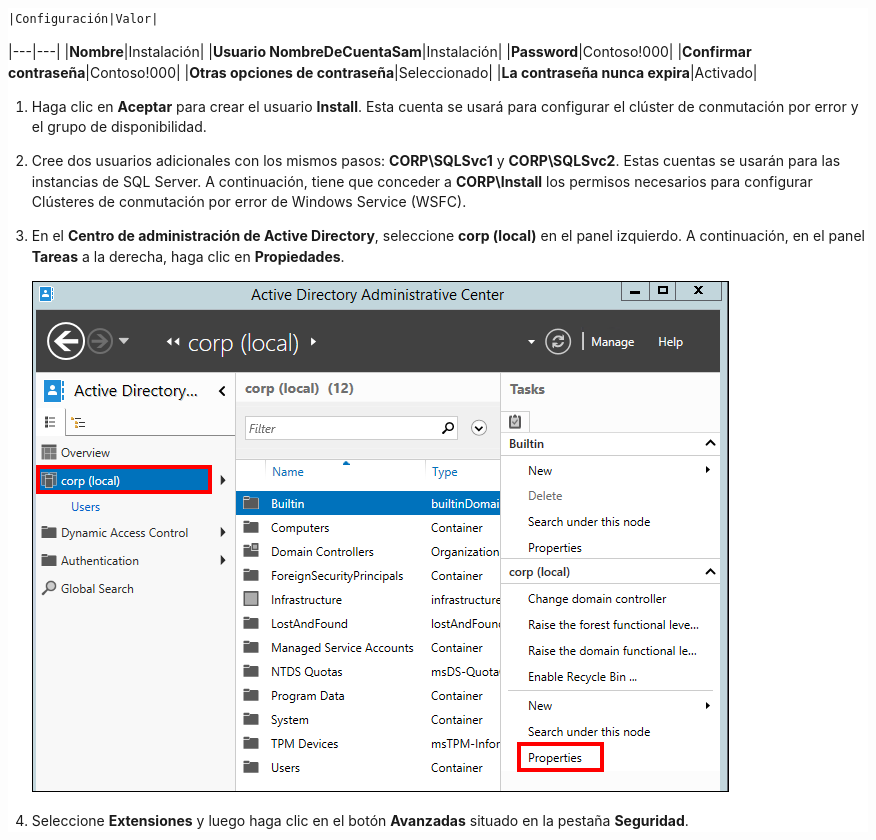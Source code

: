 	|Configuración|Valor|
|---|---|
|**Nombre**|Instalación|
|**Usuario NombreDeCuentaSam**|Instalación|
|**Password**|Contoso!000|
|**Confirmar contraseña**|Contoso!000|
|**Otras opciones de contraseña**|Seleccionado|
|**La contraseña nunca expira**|Activado|

1. Haga clic en **Aceptar** para crear el usuario **Install**. Esta cuenta se usará para configurar el clúster de conmutación por error y el grupo de disponibilidad.

1. Cree dos usuarios adicionales con los mismos pasos: **CORP\\SQLSvc1** y **CORP\\SQLSvc2**. Estas cuentas se usarán para las instancias de SQL Server. A continuación, tiene que conceder a **CORP\\Install** los permisos necesarios para configurar Clústeres de conmutación por error de Windows Service (WSFC).

1. En el **Centro de administración de Active Directory**, seleccione **corp (local)** en el panel izquierdo. A continuación, en el panel **Tareas** a la derecha, haga clic en **Propiedades**.

	![Propiedades de usuario CORP](./media/virtual-machines-sql-server-alwayson-availability-groups-gui/IC784627.png)

1. Seleccione **Extensiones** y luego haga clic en el botón **Avanzadas** situado en la pestaña **Seguridad**.

